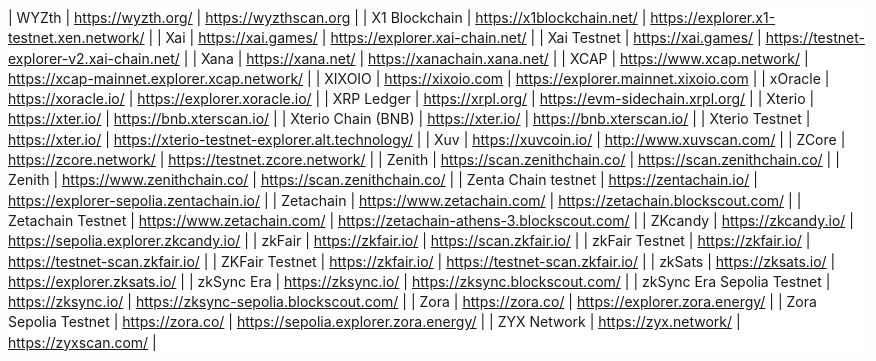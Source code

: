 | WYZth                         | https://wyzth.org/                        | https://wyzthscan.org                                       |
| X1 Blockchain                 | https://x1blockchain.net/                 | https://explorer.x1-testnet.xen.network/                    |
| Xai                           | https://xai.games/                        | https://explorer.xai-chain.net/                             |
| Xai Testnet                   | https://xai.games/                        | https://testnet-explorer-v2.xai-chain.net/                  |
| Xana                          | https://xana.net/                         | https://xanachain.xana.net/                                 |
| XCAP                          | https://www.xcap.network/                 | https://xcap-mainnet.explorer.xcap.network/                 |
| XIXOIO                        | https://xixoio.com                        | https://explorer.mainnet.xixoio.com                         |
| xOracle                       | https://xoracle.io/                       | https://explorer.xoracle.io/                                |
| XRP Ledger                    | https://xrpl.org/                         | https://evm-sidechain.xrpl.org/                             |
| Xterio                        | https://xter.io/                          | https://bnb.xterscan.io/                                    |
| Xterio Chain (BNB)            | https://xter.io/                          | https://bnb.xterscan.io/                                    |
| Xterio Testnet                | https://xter.io/                          | https://xterio-testnet-explorer.alt.technology/             |
| Xuv                           | https://xuvcoin.io/                       | http://www.xuvscan.com/                                     |
| ZCore                         | https://zcore.network/                    | https://testnet.zcore.network/                              |
| Zenith                        | https://scan.zenithchain.co/              | https://scan.zenithchain.co/                                |
| Zenith                        | https://www.zenithchain.co/               | https://scan.zenithchain.co/                                |
| Zenta Chain testnet           | https://zentachain.io/                    | https://explorer-sepolia.zentachain.io/                     |
| Zetachain                     | https://www.zetachain.com/                | https://zetachain.blockscout.com/                           |
| Zetachain Testnet             | https://www.zetachain.com/                | https://zetachain-athens-3.blockscout.com/                  |
| ZKcandy                       | https://zkcandy.io/                       | https://sepolia.explorer.zkcandy.io/                        |
| zkFair                        | https://zkfair.io/                        | https://scan.zkfair.io/                                     |
| zkFair Testnet                | https://zkfair.io/                        | https://testnet-scan.zkfair.io/                             |
| ZKFair Testnet                | https://zkfair.io/                        | https://testnet-scan.zkfair.io/                             |
| zkSats                        | https://zksats.io/                        | https://explorer.zksats.io/                                 |
| zkSync Era                    | https://zksync.io/                        | https://zksync.blockscout.com/                              |
| zkSync Era Sepolia Testnet    | https://zksync.io/                        | https://zksync-sepolia.blockscout.com/                      |
| Zora                          | https://zora.co/                          | https://explorer.zora.energy/                               |
| Zora Sepolia Testnet          | https://zora.co/                          | https://sepolia.explorer.zora.energy/                       |
| ZYX Network                   | https://zyx.network/                      | https://zyxscan.com/                                        |








